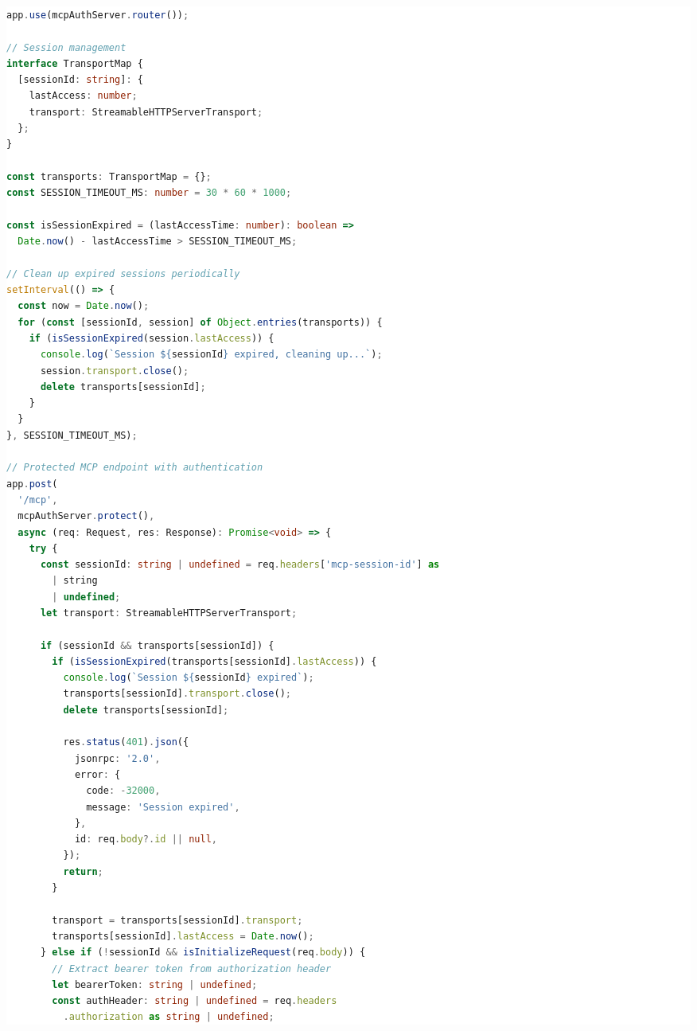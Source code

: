 ```typescript
app.use(mcpAuthServer.router());

// Session management
interface TransportMap {
  [sessionId: string]: {
    lastAccess: number;
    transport: StreamableHTTPServerTransport;
  };
}

const transports: TransportMap = {};
const SESSION_TIMEOUT_MS: number = 30 * 60 * 1000;

const isSessionExpired = (lastAccessTime: number): boolean =>
  Date.now() - lastAccessTime > SESSION_TIMEOUT_MS;

// Clean up expired sessions periodically
setInterval(() => {
  const now = Date.now();
  for (const [sessionId, session] of Object.entries(transports)) {
    if (isSessionExpired(session.lastAccess)) {
      console.log(`Session ${sessionId} expired, cleaning up...`);
      session.transport.close();
      delete transports[sessionId];
    }
  }
}, SESSION_TIMEOUT_MS);

// Protected MCP endpoint with authentication
app.post(
  '/mcp',
  mcpAuthServer.protect(),
  async (req: Request, res: Response): Promise<void> => {
    try {
      const sessionId: string | undefined = req.headers['mcp-session-id'] as
        | string
        | undefined;
      let transport: StreamableHTTPServerTransport;

      if (sessionId && transports[sessionId]) {
        if (isSessionExpired(transports[sessionId].lastAccess)) {
          console.log(`Session ${sessionId} expired`);
          transports[sessionId].transport.close();
          delete transports[sessionId];

          res.status(401).json({
            jsonrpc: '2.0',
            error: {
              code: -32000,
              message: 'Session expired',
            },
            id: req.body?.id || null,
          });
          return;
        }

        transport = transports[sessionId].transport;
        transports[sessionId].lastAccess = Date.now();
      } else if (!sessionId && isInitializeRequest(req.body)) {
        // Extract bearer token from authorization header
        let bearerToken: string | undefined;
        const authHeader: string | undefined = req.headers
          .authorization as string | undefined;
```
